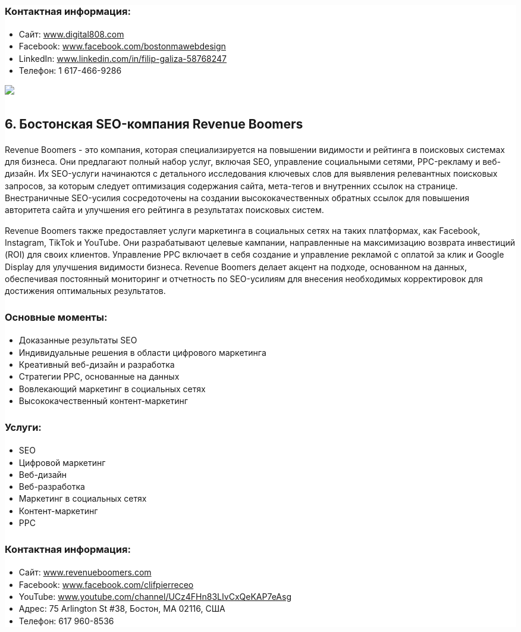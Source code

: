 ### Контактная информация:

* Сайт: www.digital808.com
* Facebook: www.facebook.com/bostonmawebdesign
* LinkedIn: www.linkedin.com/in/filip-galiza-58768247
* Телефон: 1 617-466-9286

![](https://www.link-assistant.com/articles/wp-content/uploads/2024/08/Revenue-Boomers-Boston-SEO-Company.png)

## 6\. Бостонская SEO-компания Revenue Boomers

Revenue Boomers - это компания, которая специализируется на повышении видимости и рейтинга в поисковых системах для бизнеса. Они предлагают полный набор услуг, включая SEO, управление социальными сетями, PPC-рекламу и веб-дизайн. Их SEO-услуги начинаются с детального исследования ключевых слов для выявления релевантных поисковых запросов, за которым следует оптимизация содержания сайта, мета-тегов и внутренних ссылок на странице. Внестраничные SEO-усилия сосредоточены на создании высококачественных обратных ссылок для повышения авторитета сайта и улучшения его рейтинга в результатах поисковых систем.

Revenue Boomers также предоставляет услуги маркетинга в социальных сетях на таких платформах, как Facebook, Instagram, TikTok и YouTube. Они разрабатывают целевые кампании, направленные на максимизацию возврата инвестиций (ROI) для своих клиентов. Управление PPC включает в себя создание и управление рекламой с оплатой за клик и Google Display для улучшения видимости бизнеса. Revenue Boomers делает акцент на подходе, основанном на данных, обеспечивая постоянный мониторинг и отчетность по SEO-усилиям для внесения необходимых корректировок для достижения оптимальных результатов. 

### Основные моменты:

* Доказанные результаты SEO
* Индивидуальные решения в области цифрового маркетинга
* Креативный веб-дизайн и разработка
* Стратегии PPC, основанные на данных
* Вовлекающий маркетинг в социальных сетях
* Высококачественный контент-маркетинг

### Услуги:

* SEO
* Цифровой маркетинг
* Веб-дизайн
* Веб-разработка
* Маркетинг в социальных сетях
* Контент-маркетинг
* PPC

### Контактная информация:

* Сайт: www.revenueboomers.com
* Facebook: www.facebook.com/clifpierreceo
* YouTube: www.youtube.com/channel/UCz4FHn83LIvCxQeKAP7eAsg
* Адрес: 75 Arlington St #38, Бостон, MA 02116, США
* Телефон: 617 960-8536
